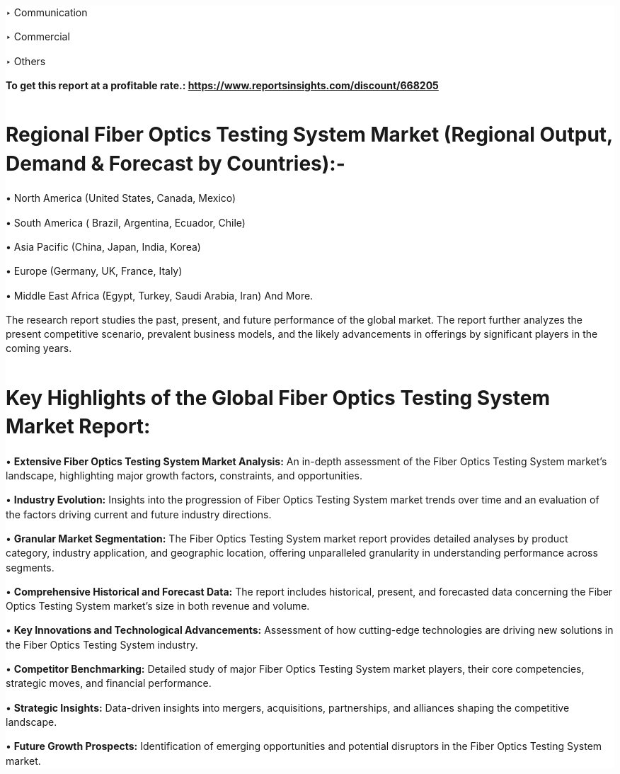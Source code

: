 ‣ Communication

‣ Commercial

‣ Others

<strong>To get this report at a profitable rate.: <a href=https://www.reportsinsights.com/discount/668205>https://www.reportsinsights.com/discount/668205</a></strong></font>

# <strong>Regional Fiber Optics Testing System Market (Regional Output, Demand &amp; Forecast by Countries):-</strong>

• North America (United States, Canada, Mexico)

• South America ( Brazil, Argentina, Ecuador, Chile)

• Asia Pacific (China, Japan, India, Korea)

• Europe (Germany, UK, France, Italy)

• Middle East Africa (Egypt, Turkey, Saudi Arabia, Iran) And More.

The research report studies the past, present, and future performance of the global market. The report further analyzes the present competitive scenario, prevalent business models, and the likely advancements in offerings by significant players in the coming years.

# <strong>Key Highlights of the Global Fiber Optics Testing System Market Report:</strong>

• <strong>Extensive Fiber Optics Testing System Market Analysis:</strong> An in-depth assessment of the Fiber Optics Testing System market’s landscape, highlighting major growth factors, constraints, and opportunities.

• <strong>Industry Evolution:</strong> Insights into the progression of Fiber Optics Testing System market trends over time and an evaluation of the factors driving current and future industry directions.

• <strong>Granular Market Segmentation:</strong> The Fiber Optics Testing System market report provides detailed analyses by product category, industry application, and geographic location, offering unparalleled granularity in understanding performance across segments.

• <strong>Comprehensive Historical and Forecast Data:</strong> The report includes historical, present, and forecasted data concerning the Fiber Optics Testing System market’s size in both revenue and volume.

• <strong>Key Innovations and Technological Advancements:</strong> Assessment of how cutting-edge technologies are driving new solutions in the Fiber Optics Testing System industry.

• <strong>Competitor Benchmarking:</strong> Detailed study of major Fiber Optics Testing System market players, their core competencies, strategic moves, and financial performance.

• <strong>Strategic Insights:</strong> Data-driven insights into mergers, acquisitions, partnerships, and alliances shaping the competitive landscape.

• <strong>Future Growth Prospects:</strong> Identification of emerging opportunities and potential disruptors in the Fiber Optics Testing System market.
